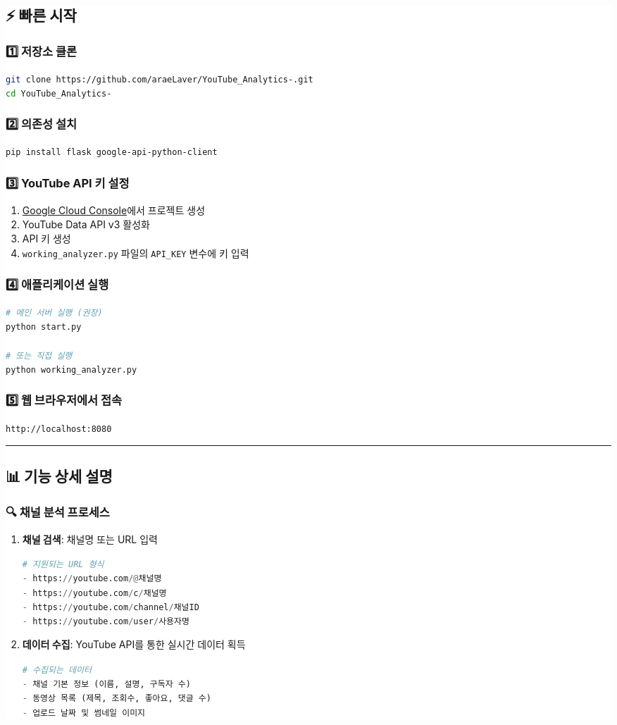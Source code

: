 
## ⚡ 빠른 시작

### 1️⃣ **저장소 클론**
```bash
git clone https://github.com/araeLaver/YouTube_Analytics-.git
cd YouTube_Analytics-
```

### 2️⃣ **의존성 설치**
```bash
pip install flask google-api-python-client
```

### 3️⃣ **YouTube API 키 설정**
1. [Google Cloud Console](https://console.cloud.google.com/)에서 프로젝트 생성
2. YouTube Data API v3 활성화
3. API 키 생성
4. `working_analyzer.py` 파일의 `API_KEY` 변수에 키 입력

### 4️⃣ **애플리케이션 실행**
```bash
# 메인 서버 실행 (권장)
python start.py

# 또는 직접 실행
python working_analyzer.py
```

### 5️⃣ **웹 브라우저에서 접속**
```
http://localhost:8080
```

---

## 📊 기능 상세 설명

### 🔍 **채널 분석 프로세스**

1. **채널 검색**: 채널명 또는 URL 입력
   ```python
   # 지원되는 URL 형식
   - https://youtube.com/@채널명
   - https://youtube.com/c/채널명
   - https://youtube.com/channel/채널ID
   - https://youtube.com/user/사용자명
   ```

2. **데이터 수집**: YouTube API를 통한 실시간 데이터 획득
   ```python
   # 수집되는 데이터
   - 채널 기본 정보 (이름, 설명, 구독자 수)
   - 동영상 목록 (제목, 조회수, 좋아요, 댓글 수)
   - 업로드 날짜 및 썸네일 이미지
   ```
